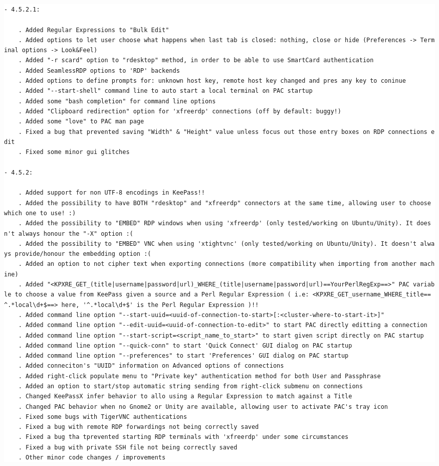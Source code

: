 	- 4.5.2.1:

		. Added Regular Expressions to "Bulk Edit"
		. Added options to let user choose what happens when last tab is closed: nothing, close or hide (Preferences -> Terminal options -> Look&Feel)
		. Added "-r scard" option to "rdesktop" method, in order to be able to use SmartCard authentication
		. Added SeamlessRDP options to 'RDP' backends
		. Added options to define prompts for: unknown host key, remote host key changed and pres any key to coninue
		. Added "--start-shell" command line to auto start a local terminal on PAC startup
		. Added some "bash completion" for command line options
		. Added "Clipboard redirection" option for 'xfreerdp' connections (off by default: buggy!)
		. Added some "love" to PAC man page
		. Fixed a bug that prevented saving "Width" & "Height" value unless focus out those entry boxes on RDP connections edit
		. Fixed some minor gui glitches

	- 4.5.2:

		. Added support for non UTF-8 encodings in KeePass!!
		. Added the possibility to have BOTH "rdesktop" and "xfreerdp" connectors at the same time, allowing user to choose which one to use! :)
		. Added the possibility to "EMBED" RDP windows when using 'xfreerdp' (only tested/working on Ubuntu/Unity). It doesn't always honour the "-X" option :(
		. Added the possibility to "EMBED" VNC when using 'xtightvnc' (only tested/working on Ubuntu/Unity). It doesn't always provide/honour the embedding option :(
		. Added an option to not cipher text when exporting connections (more compatibility when importing from another machine)
		. Added "<KPXRE_GET_(title|username|password|url)_WHERE_(title|username|password|url)==YourPerlRegExp==>" PAC variable to choose a value from KeePass given a source and a Perl Regular Expression ( i.e: <KPXRE_GET_username_WHERE_title==^.*local\d+$==> here, '^.*local\d+$' is the Perl Regular Expression )!!
		. Added command line option "--start-uuid=<uuid-of-connection-to-start>[:<cluster-where-to-start-it>]"
		. Added command line option "--edit-uuid=<uuid-of-connection-to-edit>" to start PAC directly editting a connection
		. Added command line option "--start-script=<script_name_to_start>" to start given script directly on PAC startup
		. Added command line option "--quick-conn" to start 'Quick Connect' GUI dialog on PAC startup
		. Added command line option "--preferences" to start 'Preferences' GUI dialog on PAC startup
		. Added conneciton's "UUID" information on Advanced options of connections
		. Added right-click populate menu to "Private key" authentication method for both User and Passphrase
		. Added an option to start/stop automatic string sending from right-click submenu on connections
		. Changed KeePassX infer behavior to allo using a Regular Expression to match against a Title
		. Changed PAC behavior when no Gnome2 or Unity are available, allowing user to activate PAC's tray icon
		. Fixed some bugs with TigerVNC authentications
		. Fixed a bug with remote RDP forwardings not being correctly saved
		. Fixed a bug tha tprevented starting RDP terminals with 'xfreerdp' under some circumstances
		. Fixed a bug with private SSH file not being correctly saved
		. Other minor code changes / improvements
